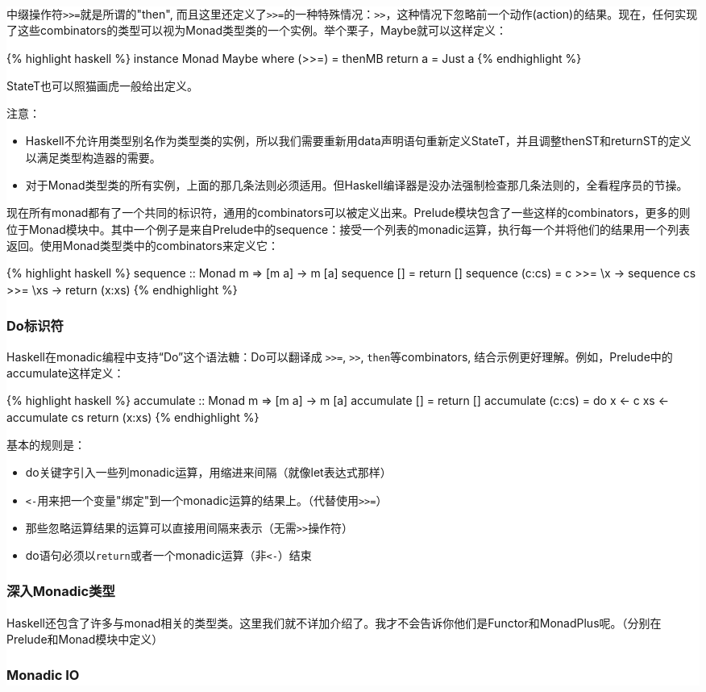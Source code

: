 
中缀操作符`>>=`就是所谓的"then", 而且这里还定义了`>>=`的一种特殊情况：`>>`，这种情况下忽略前一个动作(action)的结果。现在，任何实现了这些combinators的类型可以视为Monad类型类的一个实例。举个栗子，Maybe就可以这样定义：

{% highlight haskell %}
    instance Monad Maybe where
    (>>=) = thenMB
    return a = Just a
{% endhighlight %}

StateT也可以照猫画虎一般给出定义。

注意：

* Haskell不允许用类型别名作为类型类的实例，所以我们需要重新用data声明语句重新定义StateT，并且调整thenST和returnST的定义以满足类型构造器的需要。 

* 对于Monad类型类的所有实例，上面的那几条法则必须适用。但Haskell编译器是没办法强制检查那几条法则的，全看程序员的节操。

现在所有monad都有了一个共同的标识符，通用的combinators可以被定义出来。Prelude模块包含了一些这样的combinators，更多的则位于Monad模块中。其中一个例子是来自Prelude中的sequence：接受一个列表的monadic运算，执行每一个并将他们的结果用一个列表返回。使用Monad类型类中的combinators来定义它： 

{% highlight haskell %}
    sequence :: Monad m => [m a] -> m [a]
    sequence [] = return []
    sequence (c:cs) = c >>= \x ->
    sequence cs >>= \xs ->
    return (x:xs)
{% endhighlight %}

### Do标识符

Haskell在monadic编程中支持“Do”这个语法糖：Do可以翻译成 `>>=`, `>>`, `then`等combinators, 结合示例更好理解。例如，Prelude中的accumulate这样定义：

{% highlight haskell %}
    accumulate :: Monad m => [m a] -> m [a]
    accumulate [] = return []
    accumulate (c:cs) = do x <- c
    xs <- accumulate cs
    return (x:xs)
{% endhighlight %}

基本的规则是：

* do关键字引入一些列monadic运算，用缩进来间隔（就像let表达式那样）

* `<-`用来把一个变量"绑定"到一个monadic运算的结果上。（代替使用`>>=`） 

* 那些忽略运算结果的运算可以直接用间隔来表示（无需`>>`操作符） 

* do语句必须以`return`或者一个monadic运算（非`<-`）结束 


### 深入Monadic类型

Haskell还包含了许多与monad相关的类型类。这里我们就不详加介绍了。我才不会告诉你他们是Functor和MonadPlus呢。（分别在Prelude和Monad模块中定义）

### Monadic IO


[1]: http://web.cecs.pdx.edu/~antoy/Courses/TPFLP/lectures/MONADS/Noel/research/monads.html "What the hell are Monads?"
[2]: http://cm.bell-labs.com/cm/cs/who/wadler/topics/monads.html "详尽的列表"
[3]: http://www.cs.nott.ac.uk/Department/Staff/gmh/bib.html#pearl "论文 "
[4]: http://research.microsoft.com/Users/simonpj/Papers/papers.html "论文列表"
[5]: http://research.microsoft.com/Users/simonpj/Papers/papers.html#applications "foreign language integration"
[6]: http://research.microsoft.com/Users/simonpj/Papers/papers.html#monads "monads, state & concurrency"
[7]: http://research.microsoft.com/Users/simonpj/Papers/papers.html#gui "graphical user interfaces"